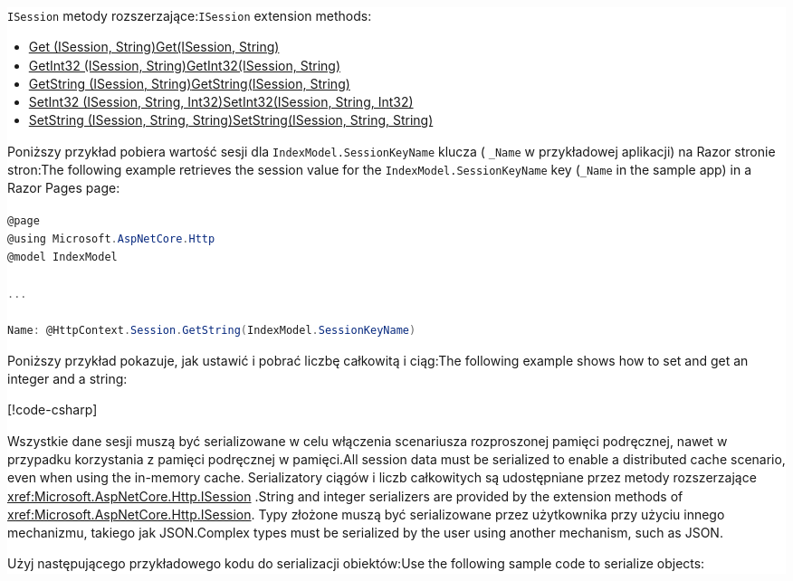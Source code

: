 <span data-ttu-id="fd977-247">`ISession` metody rozszerzające:</span><span class="sxs-lookup"><span data-stu-id="fd977-247">`ISession` extension methods:</span></span>

* [<span data-ttu-id="fd977-248">Get (ISession, String)</span><span class="sxs-lookup"><span data-stu-id="fd977-248">Get(ISession, String)</span></span>](xref:Microsoft.AspNetCore.Http.SessionExtensions.Get%2A)
* [<span data-ttu-id="fd977-249">GetInt32 (ISession, String)</span><span class="sxs-lookup"><span data-stu-id="fd977-249">GetInt32(ISession, String)</span></span>](xref:Microsoft.AspNetCore.Http.SessionExtensions.GetInt32%2A)
* [<span data-ttu-id="fd977-250">GetString (ISession, String)</span><span class="sxs-lookup"><span data-stu-id="fd977-250">GetString(ISession, String)</span></span>](xref:Microsoft.AspNetCore.Http.SessionExtensions.GetString%2A)
* [<span data-ttu-id="fd977-251">SetInt32 (ISession, String, Int32)</span><span class="sxs-lookup"><span data-stu-id="fd977-251">SetInt32(ISession, String, Int32)</span></span>](xref:Microsoft.AspNetCore.Http.SessionExtensions.SetInt32%2A)
* [<span data-ttu-id="fd977-252">SetString (ISession, String, String)</span><span class="sxs-lookup"><span data-stu-id="fd977-252">SetString(ISession, String, String)</span></span>](xref:Microsoft.AspNetCore.Http.SessionExtensions.SetString%2A)

<span data-ttu-id="fd977-253">Poniższy przykład pobiera wartość sesji dla `IndexModel.SessionKeyName` klucza ( `_Name` w przykładowej aplikacji) na Razor stronie stron:</span><span class="sxs-lookup"><span data-stu-id="fd977-253">The following example retrieves the session value for the `IndexModel.SessionKeyName` key (`_Name` in the sample app) in a Razor Pages page:</span></span>

```csharp
@page
@using Microsoft.AspNetCore.Http
@model IndexModel

...

Name: @HttpContext.Session.GetString(IndexModel.SessionKeyName)
```

<span data-ttu-id="fd977-254">Poniższy przykład pokazuje, jak ustawić i pobrać liczbę całkowitą i ciąg:</span><span class="sxs-lookup"><span data-stu-id="fd977-254">The following example shows how to set and get an integer and a string:</span></span>

[!code-csharp[](app-state/samples/3.x/SessionSample/Pages/Index.cshtml.cs?name=snippet1&highlight=18-19,22-23)]

<span data-ttu-id="fd977-255">Wszystkie dane sesji muszą być serializowane w celu włączenia scenariusza rozproszonej pamięci podręcznej, nawet w przypadku korzystania z pamięci podręcznej w pamięci.</span><span class="sxs-lookup"><span data-stu-id="fd977-255">All session data must be serialized to enable a distributed cache scenario, even when using the in-memory cache.</span></span> <span data-ttu-id="fd977-256">Serializatory ciągów i liczb całkowitych są udostępniane przez metody rozszerzające <xref:Microsoft.AspNetCore.Http.ISession> .</span><span class="sxs-lookup"><span data-stu-id="fd977-256">String and integer serializers are provided by the extension methods of <xref:Microsoft.AspNetCore.Http.ISession>.</span></span> <span data-ttu-id="fd977-257">Typy złożone muszą być serializowane przez użytkownika przy użyciu innego mechanizmu, takiego jak JSON.</span><span class="sxs-lookup"><span data-stu-id="fd977-257">Complex types must be serialized by the user using another mechanism, such as JSON.</span></span>

<span data-ttu-id="fd977-258">Użyj następującego przykładowego kodu do serializacji obiektów:</span><span class="sxs-lookup"><span data-stu-id="fd977-258">Use the following sample code to serialize objects:</span></span>
